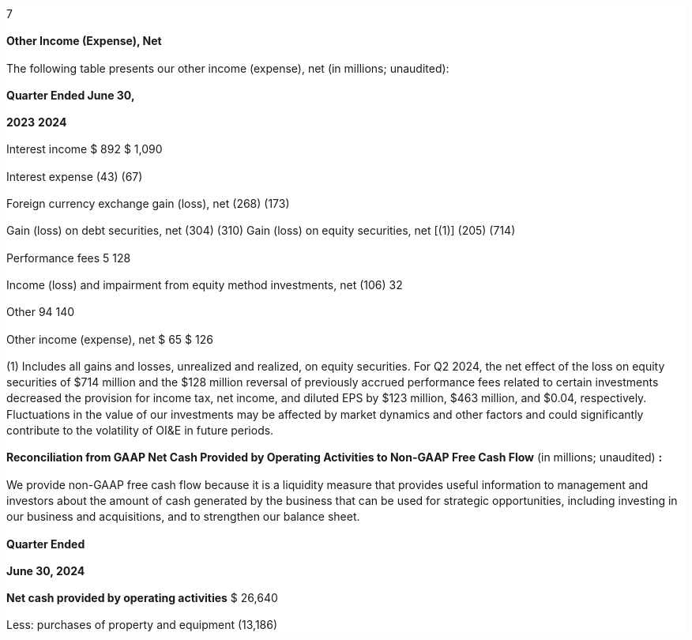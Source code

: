 
7


**Other Income (Expense), Net**


The following table presents our other income (expense), net (in millions; unaudited):


**Quarter Ended June 30,**


**2023** **2024**

Interest income $ 892 $ 1,090

Interest expense (43) (67)

Foreign currency exchange gain (loss), net (268) (173)

Gain (loss) on debt securities, net (304) (310)
Gain (loss) on equity securities, net [(1)] (205) (714)

Performance fees 5 128

Income (loss) and impairment from equity method investments, net (106) 32

Other 94 140

Other income (expense), net $ 65 $ 126


(1) Includes all gains and losses, unrealized and realized, on equity securities. For Q2 2024, the net effect of the loss on equity
securities of $714 million and the $128 million reversal of previously accrued performance fees related to certain
investments decreased the provision for income tax, net income, and diluted EPS by $123 million, $463 million, and $0.04,
respectively. Fluctuations in the value of our investments may be affected by market dynamics and other factors and could
significantly contribute to the volatility of OI&E in future periods.


**Reconciliation from GAAP Net Cash Provided by Operating Activities to Non-GAAP Free Cash Flow** (in
millions; unaudited) **:**


We provide non-GAAP free cash flow because it is a liquidity measure that provides useful information to
management and investors about the amount of cash generated by the business that can be used for strategic
opportunities, including investing in our business and acquisitions, and to strengthen our balance sheet.


**Quarter Ended**

**June 30, 2024**

**Net cash provided by operating activities** $ 26,640

Less: purchases of property and equipment (13,186)
